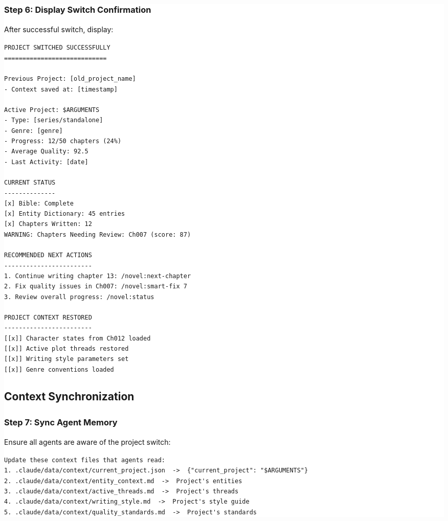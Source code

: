 ### Step 6: Display Switch Confirmation

After successful switch, display:

```
PROJECT SWITCHED SUCCESSFULLY
============================

Previous Project: [old_project_name]
- Context saved at: [timestamp]

Active Project: $ARGUMENTS
- Type: [series/standalone]
- Genre: [genre]
- Progress: 12/50 chapters (24%)
- Average Quality: 92.5
- Last Activity: [date]

CURRENT STATUS
--------------
[x] Bible: Complete
[x] Entity Dictionary: 45 entries
[x] Chapters Written: 12
WARNING: Chapters Needing Review: Ch007 (score: 87)

RECOMMENDED NEXT ACTIONS
------------------------
1. Continue writing chapter 13: /novel:next-chapter
2. Fix quality issues in Ch007: /novel:smart-fix 7
3. Review overall progress: /novel:status

PROJECT CONTEXT RESTORED
------------------------
[[x]] Character states from Ch012 loaded
[[x]] Active plot threads restored
[[x]] Writing style parameters set
[[x]] Genre conventions loaded
```

## Context Synchronization

### Step 7: Sync Agent Memory

Ensure all agents are aware of the project switch:

```
Update these context files that agents read:
1. .claude/data/context/current_project.json  ->  {"current_project": "$ARGUMENTS"}
2. .claude/data/context/entity_context.md  ->  Project's entities
3. .claude/data/context/active_threads.md  ->  Project's threads
4. .claude/data/context/writing_style.md  ->  Project's style guide
5. .claude/data/context/quality_standards.md  ->  Project's standards
```
